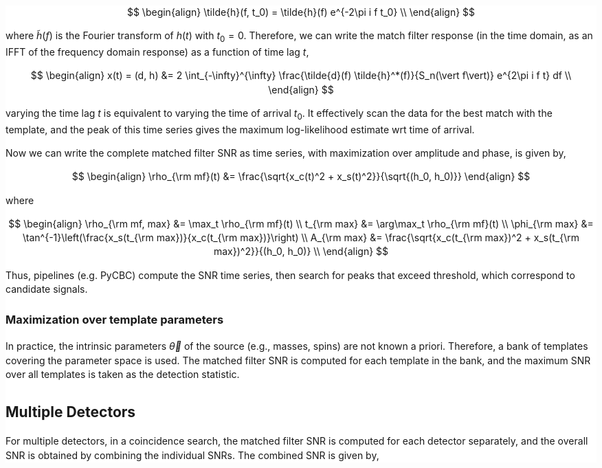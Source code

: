 $$
\begin{align}
\tilde{h}(f, t_0) = \tilde{h}(f) e^{-2\pi i f t_0} \\
\end{align}
$$

where $\tilde{h}(f)$ is the Fourier transform of $h(t)$ with $t_0=0$. Therefore, we can write the match filter response (in the time domain, as an IFFT of the frequency domain response) as a function of time lag $t$,

$$
\begin{align}
x(t) = (d, h) &= 2 \int_{-\infty}^{\infty} \frac{\tilde{d}(f) \tilde{h}^*(f)}{S_n(\vert f\vert)} e^{2\pi i f t} df \\
\end{align}
$$

varying the time lag $t$ is equivalent to varying the time of arrival $t_0$. It effectively scan the data for the best match with the template, and the peak of this time series gives the maximum log-likelihood estimate wrt time of arrival.

Now we can write the complete matched filter SNR as time series, with maximization over amplitude and phase, is given by,

$$
\begin{align}
\rho_{\rm mf}(t) &= \frac{\sqrt{x_c(t)^2 + x_s(t)^2}}{\sqrt{(h_0, h_0)}}
\end{align}
$$

where

$$
\begin{align}
\rho_{\rm mf, max} &= \max_t \rho_{\rm mf}(t) \\
t_{\rm max} &= \arg\max_t \rho_{\rm mf}(t) \\
\phi_{\rm max} &= \tan^{-1}\left(\frac{x_s(t_{\rm max})}{x_c(t_{\rm max})}\right) \\
A_{\rm max} &= \frac{\sqrt{x_c(t_{\rm max})^2 + x_s(t_{\rm max})^2}}{(h_0, h_0)} \\
\end{align}
$$

Thus, pipelines (e.g. PyCBC) compute the SNR time series, then search for peaks that exceed threshold, which correspond to candidate signals.

### Maximization over template parameters

In practice, the intrinsic parameters $\vec{\theta}$ of the source (e.g., masses, spins) are not known a priori. Therefore, a bank of templates covering the parameter space is used. The matched filter SNR is computed for each template in the bank, and the maximum SNR over all templates is taken as the detection statistic.

## Multiple Detectors

For multiple detectors, in a coincidence search, the matched filter SNR is computed for each detector separately, and the overall SNR is obtained by combining the individual SNRs. The combined SNR is given by,
